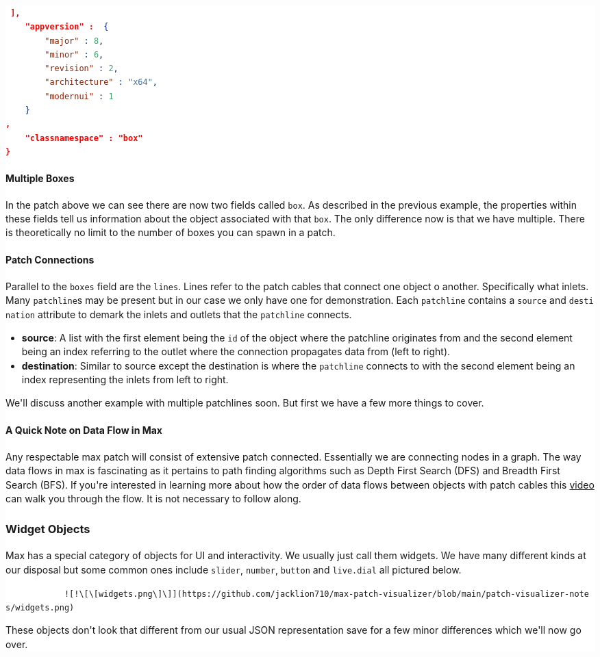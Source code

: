```json
 ],
	"appversion" : 	{
		"major" : 8,
		"minor" : 6,
		"revision" : 2,
		"architecture" : "x64",
		"modernui" : 1
	}
,
	"classnamespace" : "box"
}
```

#### Multiple Boxes

In the patch above we can see there are now two fields called `box`. As described in the previous example, the properties within these fields tell us information about the object associated with that `box`. The only difference now is that we have multiple. There is theoretically no limit to the number of boxes you can spawn in a patch.

#### Patch Connections

Parallel to the `boxes` field are the `lines`. Lines refer to the patch cables that connect one object o another. Specifically what inlets. Many `patchline`s may be present but in our case we only have one for demonstration. Each `patchline` contains a `source` and `destination` attribute to demark the inlets and outlets that the `patchline` connects.

* **source**: A list with the first element being the `id` of the object where the patchline originates from and the second element being an index referring to the outlet where the connection propagates data from (left to right).
* **destination**: Similar to source except the destination is where the `patchline` connects to with the second element being an index representing the inlets from left to right. 

We'll discuss another example with multiple patchlines soon. But first we have a few more things to cover.

#### A Quick Note on Data Flow in Max

Any respectable max patch will consist of extensive patch connected. Essentially we are connecting nodes in a graph. The way data flows in max is fascinating as it pertains to path finding algorithms such as Depth First Search (DFS) and Breadth First Search (BFS). If you're interested in learning more about how the order of data flows between objects with patch cables this [video](https://www.youtube.com/watch?v=OnwmVuHxm30) can walk you through the flow. It is not necessary to follow along.

### Widget Objects

Max has a special category of objects for UI and interactivity. We usually just call them widgets. We have many different kinds at our disposal but some common ones include `slider`, `number`, `button` and `live.dial` all pictured below.

				![!\[\[widgets.png\]\]](https://github.com/jacklion710/max-patch-visualizer/blob/main/patch-visualizer-notes/widgets.png)

These objects don't look that different from our usual JSON representation save for a few minor differences which we'll now go over.
